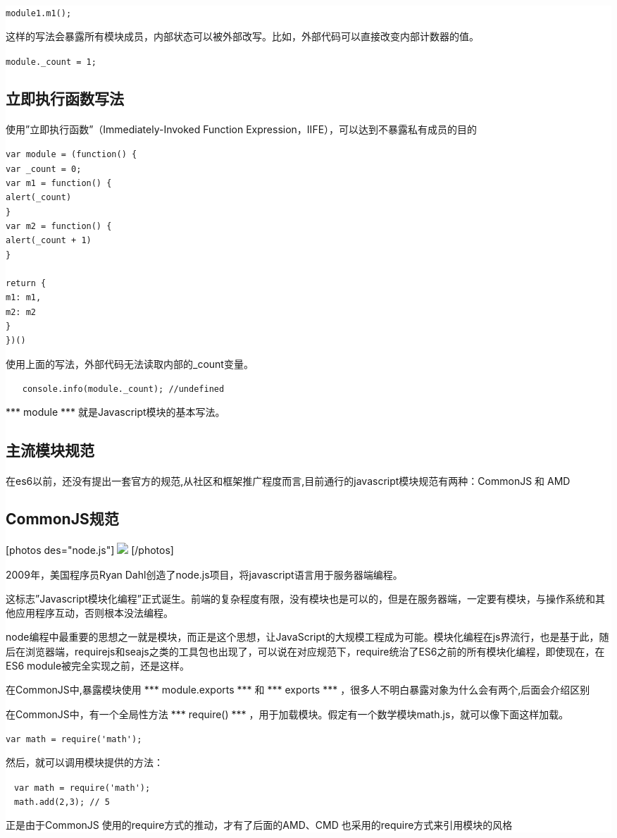 ```
module1.m1();    
```
这样的写法会暴露所有模块成员，内部状态可以被外部改写。比如，外部代码可以直接改变内部计数器的值。
```
module._count = 1;
```

立即执行函数写法
--------

使用”立即执行函数”（Immediately-Invoked Function Expression，IIFE），可以达到不暴露私有成员的目的
```
var module = (function() {
var _count = 0;
var m1 = function() {
alert(_count)
}
var m2 = function() {
alert(_count + 1)
}
 
return {
m1: m1,
m2: m2
}
})()
```
使用上面的写法，外部代码无法读取内部的_count变量。
```
　　console.info(module._count); //undefined
```
*** module *** 就是Javascript模块的基本写法。

主流模块规范
------

在es6以前，还没有提出一套官方的规范,从社区和框架推广程度而言,目前通行的javascript模块规范有两种：CommonJS 和 AMD

CommonJS规范
----------

[photos des="node.js"]
![](http://img.degenerate.cn/javascript/ayitg239.bmp)
[/photos]

2009年，美国程序员Ryan Dahl创造了node.js项目，将javascript语言用于服务器端编程。

这标志”Javascript模块化编程”正式诞生。前端的复杂程度有限，没有模块也是可以的，但是在服务器端，一定要有模块，与操作系统和其他应用程序互动，否则根本没法编程。

node编程中最重要的思想之一就是模块，而正是这个思想，让JavaScript的大规模工程成为可能。模块化编程在js界流行，也是基于此，随后在浏览器端，requirejs和seajs之类的工具包也出现了，可以说在对应规范下，require统治了ES6之前的所有模块化编程，即使现在，在ES6 module被完全实现之前，还是这样。

在CommonJS中,暴露模块使用 *** module.exports *** 和 *** exports *** ，很多人不明白暴露对象为什么会有两个,后面会介绍区别

在CommonJS中，有一个全局性方法 *** require() *** ，用于加载模块。假定有一个数学模块math.js，就可以像下面这样加载。
```
var math = require('math');
```
然后，就可以调用模块提供的方法：
```
　var math = require('math');
　math.add(2,3); // 5
```
正是由于CommonJS 使用的require方式的推动，才有了后面的AMD、CMD 也采用的require方式来引用模块的风格
